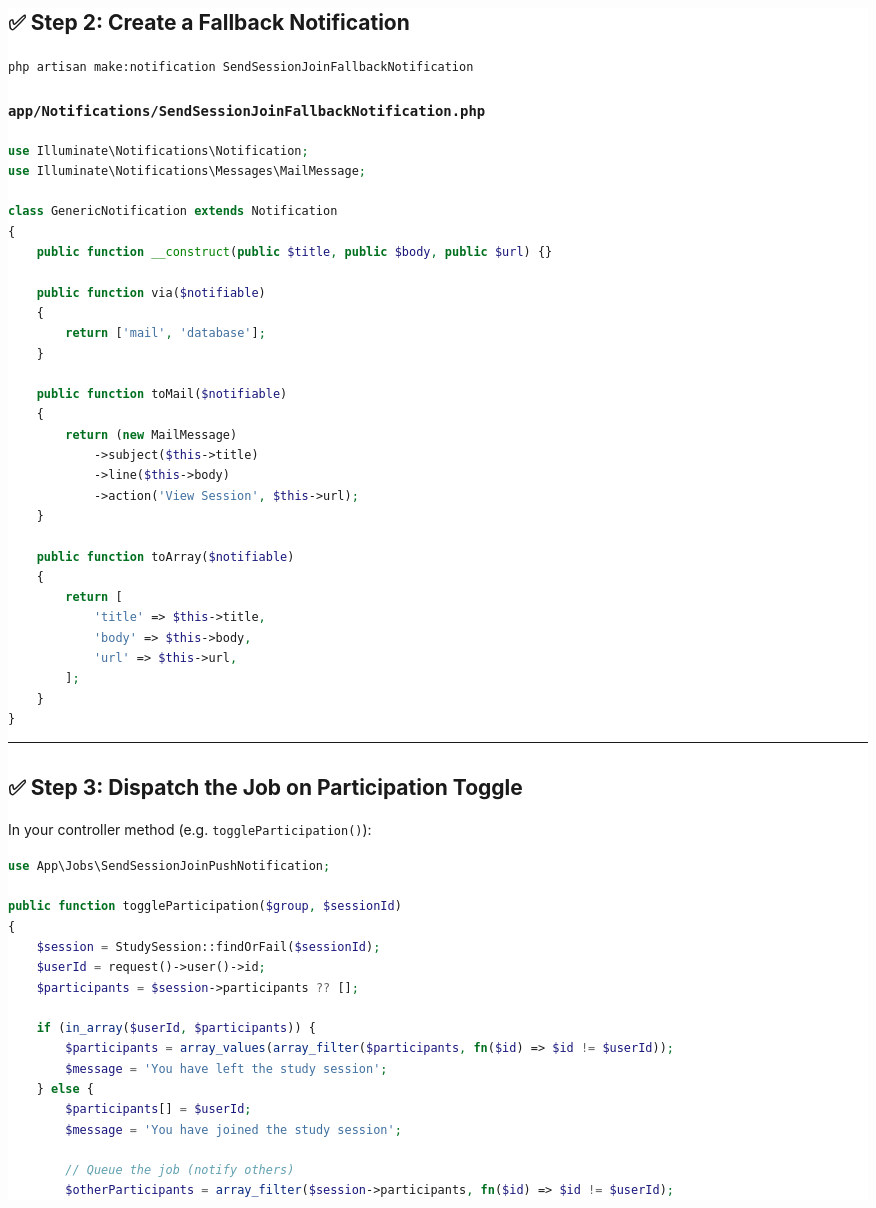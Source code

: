 ## ✅ Step 2: Create a Fallback Notification

```bash
php artisan make:notification SendSessionJoinFallbackNotification
```

### `app/Notifications/SendSessionJoinFallbackNotification.php`

```php
use Illuminate\Notifications\Notification;
use Illuminate\Notifications\Messages\MailMessage;

class GenericNotification extends Notification
{
    public function __construct(public $title, public $body, public $url) {}

    public function via($notifiable)
    {
        return ['mail', 'database'];
    }

    public function toMail($notifiable)
    {
        return (new MailMessage)
            ->subject($this->title)
            ->line($this->body)
            ->action('View Session', $this->url);
    }

    public function toArray($notifiable)
    {
        return [
            'title' => $this->title,
            'body' => $this->body,
            'url' => $this->url,
        ];
    }
}
```

---

## ✅ Step 3: Dispatch the Job on Participation Toggle

In your controller method (e.g. `toggleParticipation()`):

```php
use App\Jobs\SendSessionJoinPushNotification;

public function toggleParticipation($group, $sessionId)
{
    $session = StudySession::findOrFail($sessionId);
    $userId = request()->user()->id;
    $participants = $session->participants ?? [];

    if (in_array($userId, $participants)) {
        $participants = array_values(array_filter($participants, fn($id) => $id != $userId));
        $message = 'You have left the study session';
    } else {
        $participants[] = $userId;
        $message = 'You have joined the study session';

        // Queue the job (notify others)
        $otherParticipants = array_filter($session->participants, fn($id) => $id != $userId);
```